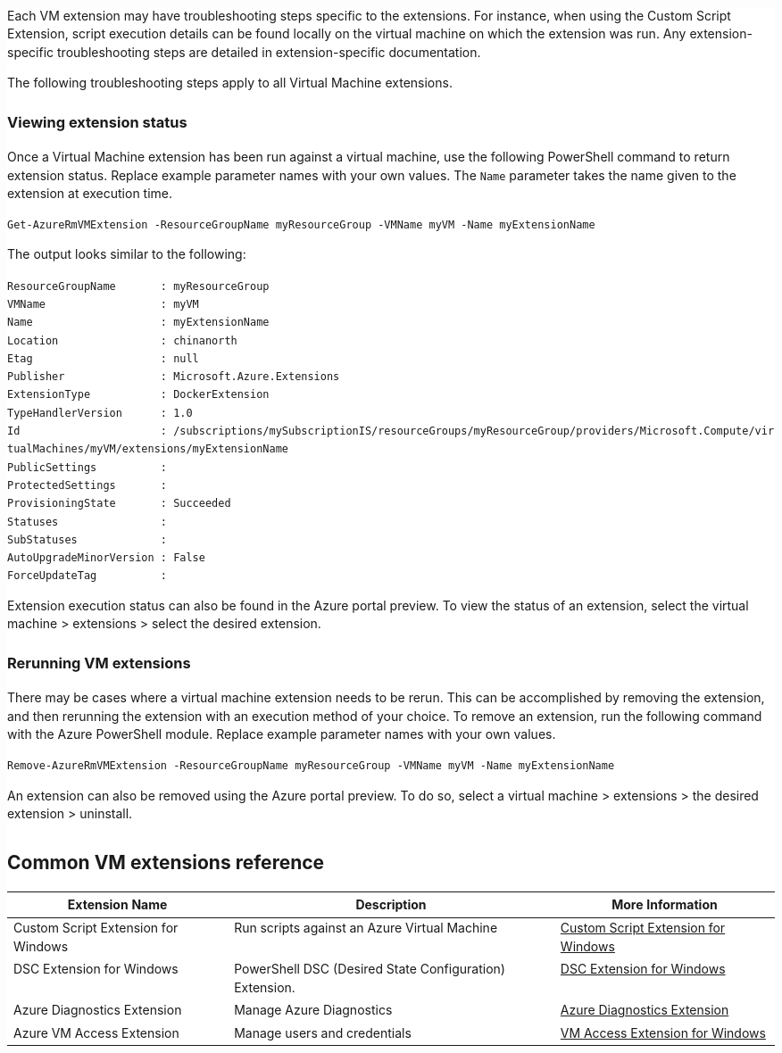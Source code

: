 Each VM extension may have troubleshooting steps specific to the extensions. For instance, when using the Custom Script Extension, script execution details can be found locally on the virtual machine on which the extension was run. Any extension-specific troubleshooting steps are detailed in extension-specific documentation. 

The following troubleshooting steps apply to all Virtual Machine extensions.

### Viewing extension status

Once a Virtual Machine extension has been run against a virtual machine, use the following PowerShell command to return extension status. Replace example parameter names with your own values. The `Name` parameter takes the name given to the extension at execution time.

    Get-AzureRmVMExtension -ResourceGroupName myResourceGroup -VMName myVM -Name myExtensionName

The output looks similar to the following:

    ResourceGroupName       : myResourceGroup
    VMName                  : myVM
    Name                    : myExtensionName
    Location                : chinanorth
    Etag                    : null
    Publisher               : Microsoft.Azure.Extensions
    ExtensionType           : DockerExtension
    TypeHandlerVersion      : 1.0
    Id                      : /subscriptions/mySubscriptionIS/resourceGroups/myResourceGroup/providers/Microsoft.Compute/virtualMachines/myVM/extensions/myExtensionName
    PublicSettings          : 
    ProtectedSettings       :
    ProvisioningState       : Succeeded
    Statuses                :
    SubStatuses             :
    AutoUpgradeMinorVersion : False
    ForceUpdateTag          :

Extension execution status can also be found in the Azure portal preview. To view the status of an extension, select the virtual machine > extensions > select the desired extension.

### Rerunning VM extensions 

There may be cases where a virtual machine extension needs to be rerun. This can be accomplished by removing the extension, and then rerunning the extension with an execution method of your choice. To remove an extension, run the following command with the Azure PowerShell module. Replace example parameter names with your own values.

    Remove-AzureRmVMExtension -ResourceGroupName myResourceGroup -VMName myVM -Name myExtensionName

An extension can also be removed using the Azure portal preview. To do so, select a virtual machine > extensions > the desired extension > uninstall.

## Common VM extensions reference
| Extension Name | Description | More Information |
| --- | --- | --- |
| Custom Script Extension for Windows |Run scripts against an Azure Virtual Machine |[Custom Script Extension for Windows](/documentation/articles/virtual-machines-windows-extensions-customscript/) |
| DSC Extension for Windows |PowerShell DSC (Desired State Configuration) Extension. |[DSC Extension for Windows](/documentation/articles/virtual-machines-windows-extensions-dsc-overview/) |
| Azure Diagnostics Extension |Manage Azure Diagnostics |[Azure Diagnostics Extension](https://azure.microsoft.com/blog/windows-azure-virtual-machine-monitoring-with-wad-extension/) |
| Azure VM Access Extension |Manage users and credentials |[VM Access Extension for Windows](https://azure.microsoft.com/blog/using-vmaccess-extension-to-reset-login-credentials-for-linux-vm/) |
